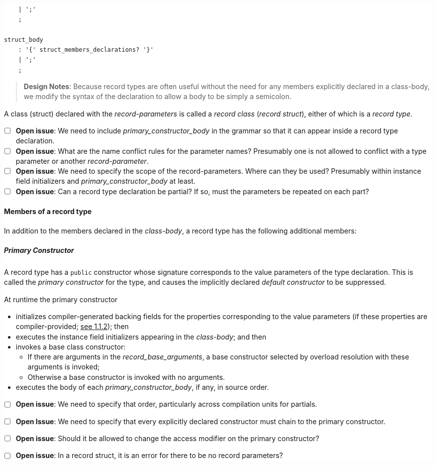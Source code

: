 ```antlr
    | ';'
    ;

struct_body
    : '{' struct_members_declarations? '}'
    | ';'
    ;
```

> **Design Notes**: Because record types are often useful without the need for any members explicitly declared in a class-body, we modify the syntax of the declaration to allow a body to be simply a semicolon.

A class (struct) declared with the *record-parameters* is called a *record class* (*record struct*), either of which is a *record type*.

- [ ] **Open issue**: We need to include *primary_constructor_body* in the grammar so that it can appear inside a record type declaration.
- [ ] **Open issue**: What are the name conflict rules for the parameter names? Presumably one is not allowed to conflict with a type parameter or another *record-parameter*.
- [ ] **Open issue**: We need to specify the scope of the record-parameters. Where can they be used? Presumably within instance field initializers and *primary_constructor_body* at least.
- [ ] **Open issue**: Can a record type declaration be partial? If so, must the parameters be repeated on each part?

#### Members of a record type

In addition to the members declared in the *class-body*, a record type has the following additional members:

##### Primary Constructor

A record type has a `public` constructor whose signature corresponds to the value parameters of the type declaration. This is called the *primary constructor* for the type, and causes the implicitly declared *default constructor* to be suppressed.

At runtime the primary constructor

* initializes compiler-generated backing fields for the properties corresponding to the value parameters (if these properties are compiler-provided; [see 1.1.2](#1.1.2)); then
* executes the instance field initializers appearing in the *class-body*; and then
* invokes a base class constructor:
    * If there are arguments in the *record_base_arguments*, a base constructor selected by overload resolution with these arguments is invoked;
    * Otherwise a base constructor is invoked with no arguments.
* executes the body of each *primary_constructor_body*, if any, in source order.

- [ ] **Open issue**: We need to specify that order, particularly across compilation units for partials.
- [ ] **Open Issue**: We need to specify that every explicitly declared constructor must chain to the primary constructor.
- [ ] **Open issue**: Should it be allowed to change the access modifier on the primary constructor?
- [ ] **Open issue**: In a record struct, it is an error for there to be no record parameters?


[summary]: #summary
[motivation]: #motivation
[design]: #detailed-design
[drawbacks]: #drawbacks
[alternatives]: #alternatives
[unresolved]: #unresolved-questions